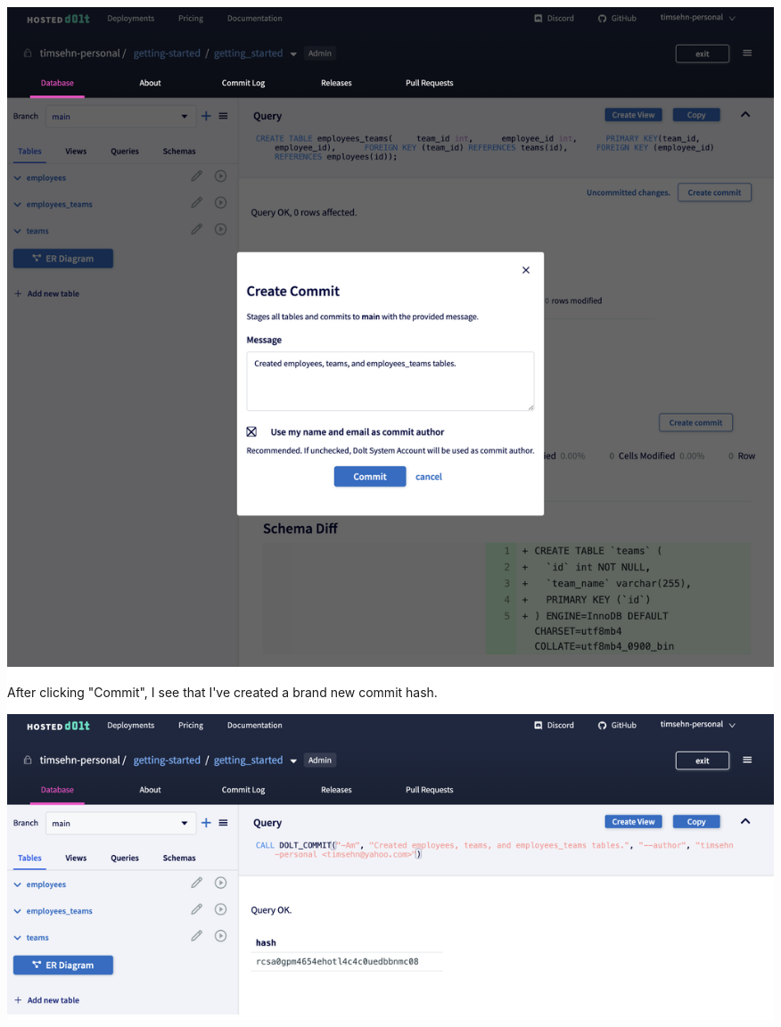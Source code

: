 ![](../../.gitbook/assets/hosted-getting-started/create-commit.png)

After clicking "Commit", I see that I've created a brand new commit hash.

![](../../.gitbook/assets/hosted-getting-started/finished-commit.png)
